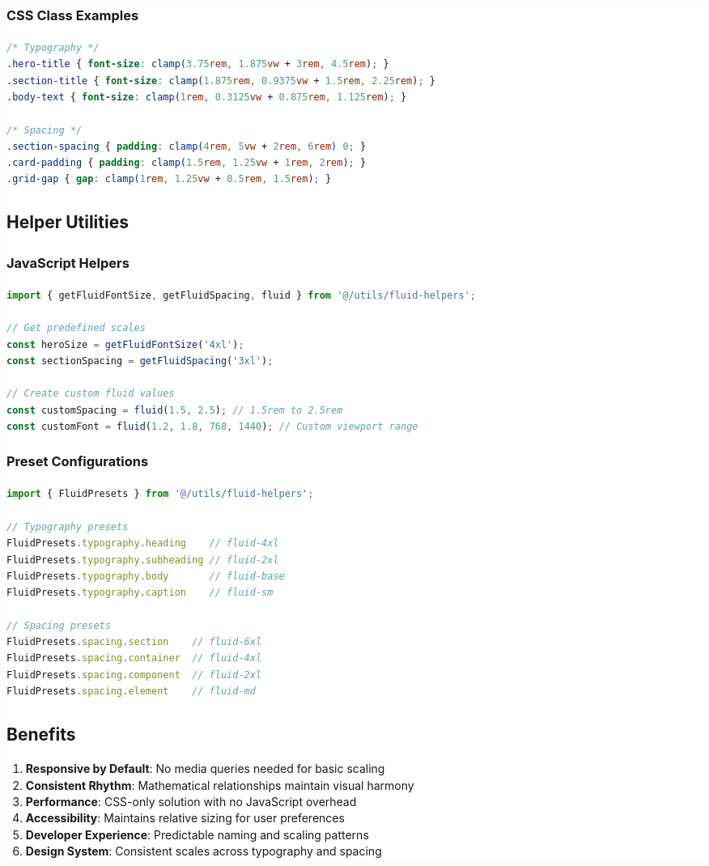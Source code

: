 ### CSS Class Examples

```css
/* Typography */
.hero-title { font-size: clamp(3.75rem, 1.875vw + 3rem, 4.5rem); }
.section-title { font-size: clamp(1.875rem, 0.9375vw + 1.5rem, 2.25rem); }
.body-text { font-size: clamp(1rem, 0.3125vw + 0.875rem, 1.125rem); }

/* Spacing */
.section-spacing { padding: clamp(4rem, 5vw + 2rem, 6rem) 0; }
.card-padding { padding: clamp(1.5rem, 1.25vw + 1rem, 2rem); }
.grid-gap { gap: clamp(1rem, 1.25vw + 0.5rem, 1.5rem); }
```

## Helper Utilities

### JavaScript Helpers

```typescript
import { getFluidFontSize, getFluidSpacing, fluid } from '@/utils/fluid-helpers';

// Get predefined scales
const heroSize = getFluidFontSize('4xl');
const sectionSpacing = getFluidSpacing('3xl');

// Create custom fluid values
const customSpacing = fluid(1.5, 2.5); // 1.5rem to 2.5rem
const customFont = fluid(1.2, 1.8, 768, 1440); // Custom viewport range
```

### Preset Configurations

```typescript
import { FluidPresets } from '@/utils/fluid-helpers';

// Typography presets
FluidPresets.typography.heading    // fluid-4xl
FluidPresets.typography.subheading // fluid-2xl  
FluidPresets.typography.body       // fluid-base
FluidPresets.typography.caption    // fluid-sm

// Spacing presets
FluidPresets.spacing.section    // fluid-6xl
FluidPresets.spacing.container  // fluid-4xl
FluidPresets.spacing.component  // fluid-2xl
FluidPresets.spacing.element    // fluid-md
```

## Benefits

1. **Responsive by Default**: No media queries needed for basic scaling
2. **Consistent Rhythm**: Mathematical relationships maintain visual harmony
3. **Performance**: CSS-only solution with no JavaScript overhead
4. **Accessibility**: Maintains relative sizing for user preferences
5. **Developer Experience**: Predictable naming and scaling patterns
6. **Design System**: Consistent scales across typography and spacing
